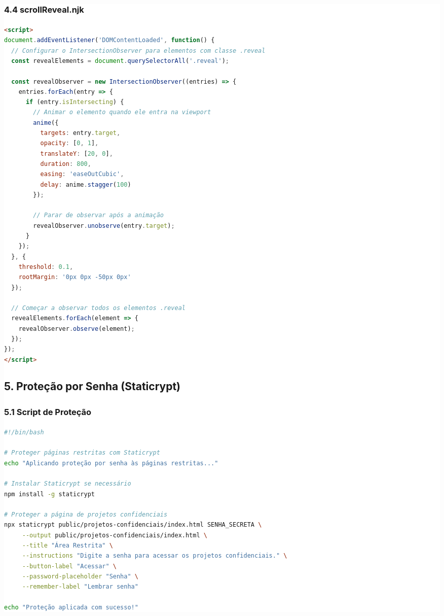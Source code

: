 ### 4.4 scrollReveal.njk
```html
<script>
document.addEventListener('DOMContentLoaded', function() {
  // Configurar o IntersectionObserver para elementos com classe .reveal
  const revealElements = document.querySelectorAll('.reveal');
  
  const revealObserver = new IntersectionObserver((entries) => {
    entries.forEach(entry => {
      if (entry.isIntersecting) {
        // Animar o elemento quando ele entra na viewport
        anime({
          targets: entry.target,
          opacity: [0, 1],
          translateY: [20, 0],
          duration: 800,
          easing: 'easeOutCubic',
          delay: anime.stagger(100)
        });
        
        // Parar de observar após a animação
        revealObserver.unobserve(entry.target);
      }
    });
  }, {
    threshold: 0.1,
    rootMargin: '0px 0px -50px 0px'
  });
  
  // Começar a observar todos os elementos .reveal
  revealElements.forEach(element => {
    revealObserver.observe(element);
  });
});
</script>
```

## 5. Proteção por Senha (Staticrypt)

### 5.1 Script de Proteção
```bash
#!/bin/bash

# Proteger páginas restritas com Staticrypt
echo "Aplicando proteção por senha às páginas restritas..."

# Instalar Staticrypt se necessário
npm install -g staticrypt

# Proteger a página de projetos confidenciais
npx staticrypt public/projetos-confidenciais/index.html SENHA_SECRETA \
     --output public/projetos-confidenciais/index.html \
     --title "Área Restrita" \
     --instructions "Digite a senha para acessar os projetos confidenciais." \
     --button-label "Acessar" \
     --password-placeholder "Senha" \
     --remember-label "Lembrar senha"

echo "Proteção aplicada com sucesso!"
```
